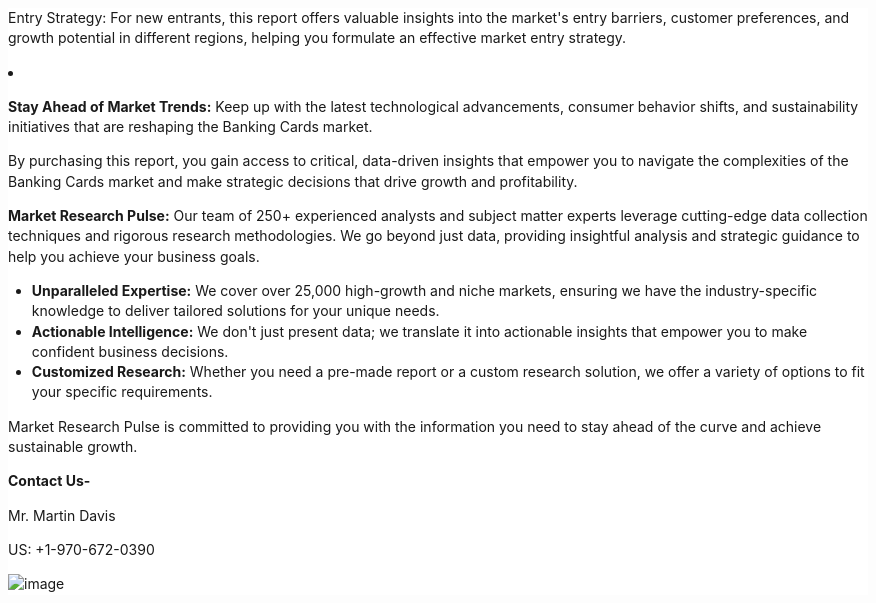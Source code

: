 Entry Strategy:</strong> For new entrants, this report offers valuable insights into the market's entry barriers, customer preferences, and growth potential in different regions, helping you formulate an effective market entry strategy.</p></li><li><p><strong>Stay Ahead of Market Trends:</strong> Keep up with the latest technological advancements, consumer behavior shifts, and sustainability initiatives that are reshaping the Banking Cards market.</p></li></ol><p>By purchasing this report, you gain access to critical, data-driven insights that empower you to navigate the complexities of the Banking Cards market and make strategic decisions that drive growth and profitability.</p><p><strong>Market Research Pulse:</strong>&nbsp;Our team of 250+ experienced analysts and subject matter experts leverage cutting-edge data collection techniques and rigorous research methodologies. We go beyond just data, providing insightful analysis and strategic guidance to help you achieve your business goals.</p><ul><li><strong>Unparalleled Expertise:</strong>&nbsp;We cover over 25,000 high-growth and niche markets, ensuring we have the industry-specific knowledge to deliver tailored solutions for your unique needs.</li><li><strong>Actionable Intelligence:</strong>&nbsp;We don't just present data; we translate it into actionable insights that empower you to make confident business decisions.</li><li><strong>Customized Research:</strong>&nbsp;Whether you need a pre-made report or a custom research solution, we offer a variety of options to fit your specific requirements.</li></ul><p>Market Research Pulse is committed to providing you with the information you need to stay ahead of the curve and achieve sustainable growth.</p><p><strong>Contact Us-</strong></p><p>Mr. Martin Davis</p><p>US: +1-970-672-0390</p>
![image](https://github.com/user-attachments/assets/de8cdfea-f6f8-4573-ac13-3e5e2651aba1)
